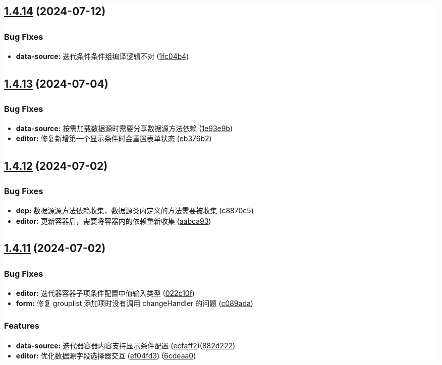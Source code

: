 

## [1.4.14](https://github.com/Tencent/tmagic-editor/compare/v1.4.13...v1.4.14) (2024-07-12)


### Bug Fixes

* **data-source:** 迭代条件条件组编译逻辑不对 ([1fc04b4](https://github.com/Tencent/tmagic-editor/commit/1fc04b44641df1c478fb6bf5236752e43ead830f))



## [1.4.13](https://github.com/Tencent/tmagic-editor/compare/v1.4.12...v1.4.13) (2024-07-04)


### Bug Fixes

* **data-source:** 按需加载数据源时需要分享数据源方法依赖 ([1e93e9b](https://github.com/Tencent/tmagic-editor/commit/1e93e9bacce4ec52c96b82c9af1433b6e1f17195))
* **editor:** 修复新增第一个显示条件时会重置表单状态 ([eb376b2](https://github.com/Tencent/tmagic-editor/commit/eb376b261baa0dd6bee1f63c02c4d52fbf93cb41))



## [1.4.12](https://github.com/Tencent/tmagic-editor/compare/v1.4.11...v1.4.12) (2024-07-02)


### Bug Fixes

* **dep:** 数据源源方法依赖收集，数据源类内定义的方法需要被收集 ([c8870c5](https://github.com/Tencent/tmagic-editor/commit/c8870c5c129736c85fb005191501efd6a60665bb))
* **editor:** 更新容器后，需要将容器内的依赖重新收集 ([aabca93](https://github.com/Tencent/tmagic-editor/commit/aabca93c27a73baf051c4d650224e09553b28f8f))



## [1.4.11](https://github.com/Tencent/tmagic-editor/compare/v1.4.10...v1.4.11) (2024-07-02)


### Bug Fixes

* **editor:** 迭代器容器子项条件配置中值输入类型 ([022c10f](https://github.com/Tencent/tmagic-editor/commit/022c10f2df9bc8ac904487ac9bc7b431873b8588))
* **form:** 修复 grouplist 添加项时没有调用 changeHandler 的问题 ([c089ada](https://github.com/Tencent/tmagic-editor/commit/c089adae9e377d49d62adec23394e32a737cbb6e))


### Features

* **data-source:** 迭代器容器内容支持显示条件配置 ([ecfaff2](https://github.com/Tencent/tmagic-editor/commit/ecfaff2e0d4a14e41cf7fe4f2cc51377da401f52))([882d222](https://github.com/Tencent/tmagic-editor/commit/882d222800c532dd70f343f1b5b13c994d02551c))
* **editor:** 优化数据源字段选择器交互 ([ef04fd3](https://github.com/Tencent/tmagic-editor/commit/ef04fd31f0a348070c5e42b5c7c5caa724066b21)) ([6cdeaa0](https://github.com/Tencent/tmagic-editor/commit/6cdeaa0c1bd8b5c379153dd32136e4244c7e2a2b))
